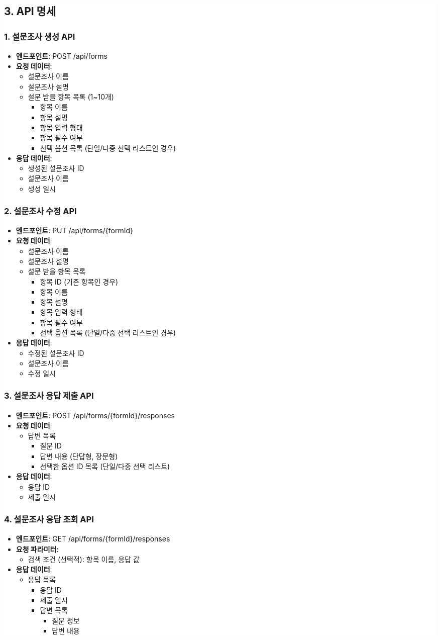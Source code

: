 ## 3. API 명세

### 1. 설문조사 생성 API
- **엔드포인트**: POST /api/forms
- **요청 데이터**: 
  - 설문조사 이름
  - 설문조사 설명
  - 설문 받을 항목 목록 (1~10개)
    - 항목 이름
    - 항목 설명
    - 항목 입력 형태
    - 항목 필수 여부
    - 선택 옵션 목록 (단일/다중 선택 리스트인 경우)
- **응답 데이터**:
  - 생성된 설문조사 ID
  - 설문조사 이름
  - 생성 일시

### 2. 설문조사 수정 API
- **엔드포인트**: PUT /api/forms/{formId}
- **요청 데이터**:
  - 설문조사 이름
  - 설문조사 설명
  - 설문 받을 항목 목록
    - 항목 ID (기존 항목인 경우)
    - 항목 이름
    - 항목 설명
    - 항목 입력 형태
    - 항목 필수 여부
    - 선택 옵션 목록 (단일/다중 선택 리스트인 경우)
- **응답 데이터**:
  - 수정된 설문조사 ID
  - 설문조사 이름
  - 수정 일시

### 3. 설문조사 응답 제출 API
- **엔드포인트**: POST /api/forms/{formId}/responses
- **요청 데이터**:
  - 답변 목록
    - 질문 ID
    - 답변 내용 (단답형, 장문형)
    - 선택한 옵션 ID 목록 (단일/다중 선택 리스트)
- **응답 데이터**:
  - 응답 ID
  - 제출 일시

### 4. 설문조사 응답 조회 API
- **엔드포인트**: GET /api/forms/{formId}/responses
- **요청 파라미터**:
  - 검색 조건 (선택적): 항목 이름, 응답 값
- **응답 데이터**:
  - 응답 목록
    - 응답 ID
    - 제출 일시
    - 답변 목록
      - 질문 정보
      - 답변 내용
